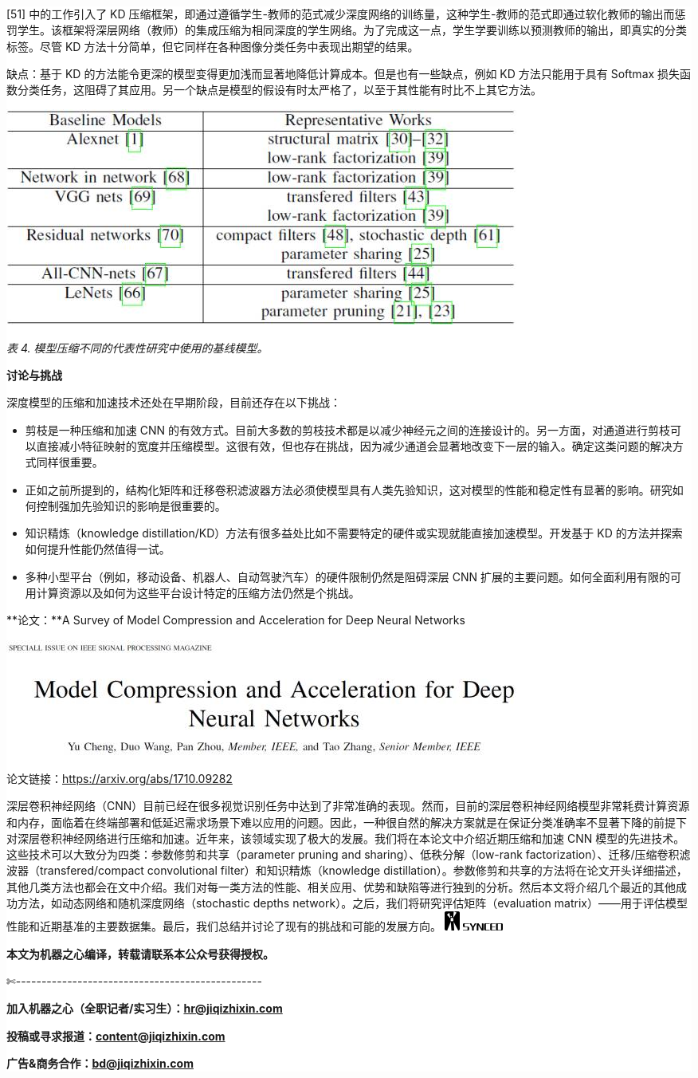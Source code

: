 [51] 中的工作引入了 KD 压缩框架，即通过遵循学生-教师的范式减少深度网络的训练量，这种学生-教师的范式即通过软化教师的输出而惩罚学生。该框架将深层网络（教师）的集成压缩为相同深度的学生网络。为了完成这一点，学生学要训练以预测教师的输出，即真实的分类标签。尽管 KD 方法十分简单，但它同样在各种图像分类任务中表现出期望的结果。

缺点：基于 KD 的方法能令更深的模型变得更加浅而显著地降低计算成本。但是也有一些缺点，例如 KD 方法只能用于具有 Softmax 损失函数分类任务，这阻碍了其应用。另一个缺点是模型的假设有时太严格了，以至于其性能有时比不上其它方法。

![](img/b22ddcbd264ee2dd80536f9d187f43c2.jpg)

*表 4\. 模型压缩不同的代表性研究中使用的基线模型。*

**讨论与挑战**

深度模型的压缩和加速技术还处在早期阶段，目前还存在以下挑战：

*   剪枝是一种压缩和加速 CNN 的有效方式。目前大多数的剪枝技术都是以减少神经元之间的连接设计的。另一方面，对通道进行剪枝可以直接减小特征映射的宽度并压缩模型。这很有效，但也存在挑战，因为减少通道会显著地改变下一层的输入。确定这类问题的解决方式同样很重要。

*   正如之前所提到的，结构化矩阵和迁移卷积滤波器方法必须使模型具有人类先验知识，这对模型的性能和稳定性有显著的影响。研究如何控制强加先验知识的影响是很重要的。

*   知识精炼（knowledge distillation/KD）方法有很多益处比如不需要特定的硬件或实现就能直接加速模型。开发基于 KD 的方法并探索如何提升性能仍然值得一试。

*   多种小型平台（例如，移动设备、机器人、自动驾驶汽车）的硬件限制仍然是阻碍深层 CNN 扩展的主要问题。如何全面利用有限的可用计算资源以及如何为这些平台设计特定的压缩方法仍然是个挑战。

**论文：**A Survey of Model Compression and Acceleration for Deep Neural Networks

![](img/5251c424a4c4d133e32c3057806e139e.jpg)

论文链接：https://arxiv.org/abs/1710.09282

深层卷积神经网络（CNN）目前已经在很多视觉识别任务中达到了非常准确的表现。然而，目前的深层卷积神经网络模型非常耗费计算资源和内存，面临着在终端部署和低延迟需求场景下难以应用的问题。因此，一种很自然的解决方案就是在保证分类准确率不显著下降的前提下对深层卷积神经网络进行压缩和加速。近年来，该领域实现了极大的发展。我们将在本论文中介绍近期压缩和加速 CNN 模型的先进技术。这些技术可以大致分为四类：参数修剪和共享（parameter pruning and sharing）、低秩分解（low-rank factorization）、迁移/压缩卷积滤波器（transfered/compact convolutional filter）和知识精炼（knowledge distillation）。参数修剪和共享的方法将在论文开头详细描述，其他几类方法也都会在文中介绍。我们对每一类方法的性能、相关应用、优势和缺陷等进行独到的分析。然后本文将介绍几个最近的其他成功方法，如动态网络和随机深度网络（stochastic depths network）。之后，我们将研究评估矩阵（evaluation matrix）——用于评估模型性能和近期基准的主要数据集。最后，我们总结并讨论了现有的挑战和可能的发展方向。 ![](img/992d14b0704b269c6e1eb4247492a6e5.jpg)

****本文为机器之心编译，**转载请联系本公众号获得授权****。**

✄------------------------------------------------

**加入机器之心（全职记者/实习生）：hr@jiqizhixin.com**

**投稿或寻求报道：content@jiqizhixin.com**

**广告&商务合作：bd@jiqizhixin.com**